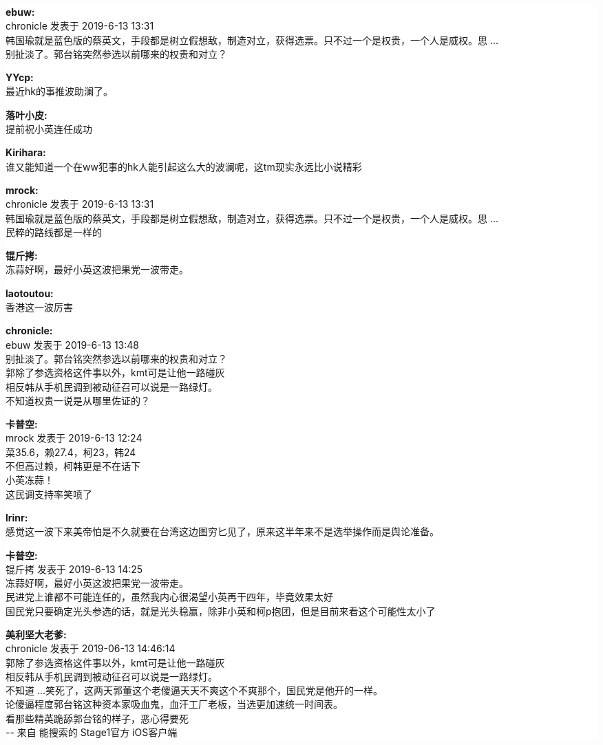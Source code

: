 **ebuw:**  
chronicle 发表于 2019-6-13 13:31  
韩国瑜就是蓝色版的蔡英文，手段都是树立假想敌，制造对立，获得选票。只不过一个是权贵，一个人是威权。思 ...  
别扯淡了。郭台铭突然参选以前哪来的权贵和对立？  

**YYcp:**  
最近hk的事推波助澜了。  

**落叶小皮:**  
提前祝小英连任成功  

**Kirihara:**  
谁又能知道一个在ww犯事的hk人能引起这么大的波澜呢，这tm现实永远比小说精彩  

**mrock:**  
chronicle 发表于 2019-6-13 13:31  
韩国瑜就是蓝色版的蔡英文，手段都是树立假想敌，制造对立，获得选票。只不过一个是权贵，一个人是威权。思 ...  
民粹的路线都是一样的  

**锟斤拷:**  
冻蒜好啊，最好小英这波把果党一波带走。  

**laotoutou:**  
香港这一波厉害  

**chronicle:**  
ebuw 发表于 2019-6-13 13:48  
别扯淡了。郭台铭突然参选以前哪来的权贵和对立？  
郭除了参选资格这件事以外，kmt可是让他一路碰灰  
相反韩从手机民调到被动征召可以说是一路绿灯。  
不知道权贵一说是从哪里佐证的？  

**卡普空:**  
mrock 发表于 2019-6-13 12:24  
菜35.6，赖27.4，柯23，韩24  
不但高过赖，柯韩更是不在话下  
小英冻蒜！  
这民调支持率笑喷了  

**lrinr:**  
感觉这一波下来美帝怕是不久就要在台湾这边图穷匕见了，原来这半年来不是选举操作而是舆论准备。  

**卡普空:**  
锟斤拷 发表于 2019-6-13 14:25  
冻蒜好啊，最好小英这波把果党一波带走。  
民进党上谁都不可能连任的，虽然我内心很渴望小英再干四年，毕竟效果太好  
国民党只要确定光头参选的话，就是光头稳赢，除非小英和柯p抱团，但是目前来看这个可能性太小了  

**美利坚大老爹:**  
chronicle 发表于 2019-06-13 14:46:14  
郭除了参选资格这件事以外，kmt可是让他一路碰灰  
相反韩从手机民调到被动征召可以说是一路绿灯。  
不知道 ...笑死了，这两天郭董这个老傻逼天天不爽这个不爽那个，国民党是他开的一样。  
论傻逼程度郭台铭这种资本家吸血鬼，血汗工厂老板，当选更加速统一时间表。  
看那些精英跪舔郭台铭的样子，恶心得要死  
\-- 来自 能搜索的 Stage1官方 iOS客户端  
